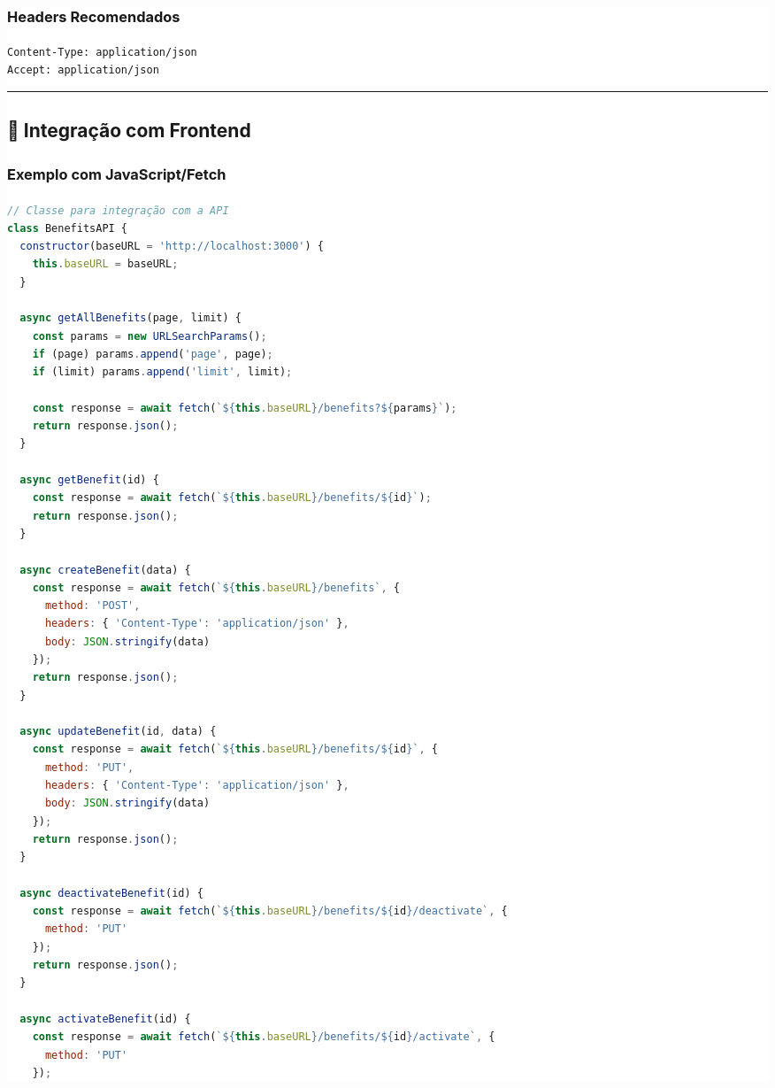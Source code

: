 
### Headers Recomendados

```
Content-Type: application/json
Accept: application/json
```

---

## 🚀 Integração com Frontend

### Exemplo com JavaScript/Fetch

```javascript
// Classe para integração com a API
class BenefitsAPI {
  constructor(baseURL = 'http://localhost:3000') {
    this.baseURL = baseURL;
  }

  async getAllBenefits(page, limit) {
    const params = new URLSearchParams();
    if (page) params.append('page', page);
    if (limit) params.append('limit', limit);
    
    const response = await fetch(`${this.baseURL}/benefits?${params}`);
    return response.json();
  }

  async getBenefit(id) {
    const response = await fetch(`${this.baseURL}/benefits/${id}`);
    return response.json();
  }

  async createBenefit(data) {
    const response = await fetch(`${this.baseURL}/benefits`, {
      method: 'POST',
      headers: { 'Content-Type': 'application/json' },
      body: JSON.stringify(data)
    });
    return response.json();
  }

  async updateBenefit(id, data) {
    const response = await fetch(`${this.baseURL}/benefits/${id}`, {
      method: 'PUT',
      headers: { 'Content-Type': 'application/json' },
      body: JSON.stringify(data)
    });
    return response.json();
  }

  async deactivateBenefit(id) {
    const response = await fetch(`${this.baseURL}/benefits/${id}/deactivate`, {
      method: 'PUT'
    });
    return response.json();
  }

  async activateBenefit(id) {
    const response = await fetch(`${this.baseURL}/benefits/${id}/activate`, {
      method: 'PUT'
    });
```